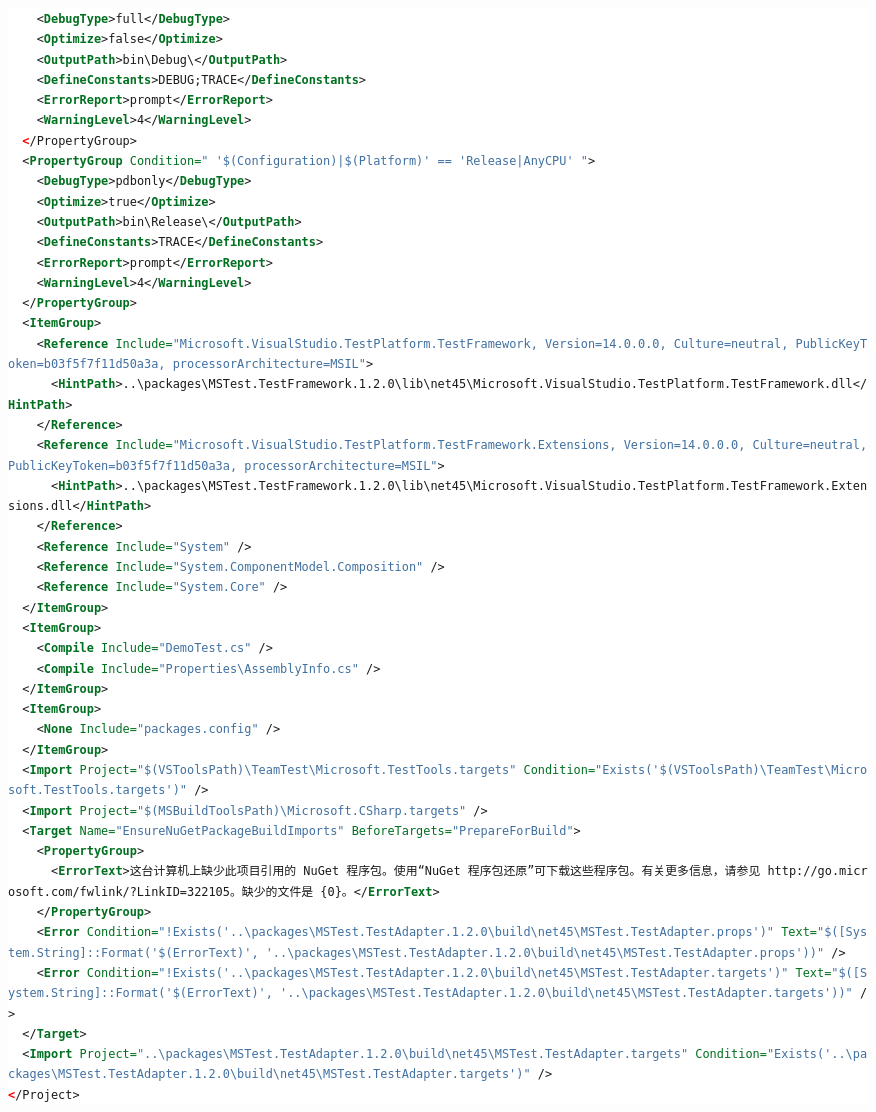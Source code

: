 ```xml
    <DebugType>full</DebugType>
    <Optimize>false</Optimize>
    <OutputPath>bin\Debug\</OutputPath>
    <DefineConstants>DEBUG;TRACE</DefineConstants>
    <ErrorReport>prompt</ErrorReport>
    <WarningLevel>4</WarningLevel>
  </PropertyGroup>
  <PropertyGroup Condition=" '$(Configuration)|$(Platform)' == 'Release|AnyCPU' ">
    <DebugType>pdbonly</DebugType>
    <Optimize>true</Optimize>
    <OutputPath>bin\Release\</OutputPath>
    <DefineConstants>TRACE</DefineConstants>
    <ErrorReport>prompt</ErrorReport>
    <WarningLevel>4</WarningLevel>
  </PropertyGroup>
  <ItemGroup>
    <Reference Include="Microsoft.VisualStudio.TestPlatform.TestFramework, Version=14.0.0.0, Culture=neutral, PublicKeyToken=b03f5f7f11d50a3a, processorArchitecture=MSIL">
      <HintPath>..\packages\MSTest.TestFramework.1.2.0\lib\net45\Microsoft.VisualStudio.TestPlatform.TestFramework.dll</HintPath>
    </Reference>
    <Reference Include="Microsoft.VisualStudio.TestPlatform.TestFramework.Extensions, Version=14.0.0.0, Culture=neutral, PublicKeyToken=b03f5f7f11d50a3a, processorArchitecture=MSIL">
      <HintPath>..\packages\MSTest.TestFramework.1.2.0\lib\net45\Microsoft.VisualStudio.TestPlatform.TestFramework.Extensions.dll</HintPath>
    </Reference>
    <Reference Include="System" />
    <Reference Include="System.ComponentModel.Composition" />
    <Reference Include="System.Core" />
  </ItemGroup>
  <ItemGroup>
    <Compile Include="DemoTest.cs" />
    <Compile Include="Properties\AssemblyInfo.cs" />
  </ItemGroup>
  <ItemGroup>
    <None Include="packages.config" />
  </ItemGroup>
  <Import Project="$(VSToolsPath)\TeamTest\Microsoft.TestTools.targets" Condition="Exists('$(VSToolsPath)\TeamTest\Microsoft.TestTools.targets')" />
  <Import Project="$(MSBuildToolsPath)\Microsoft.CSharp.targets" />
  <Target Name="EnsureNuGetPackageBuildImports" BeforeTargets="PrepareForBuild">
    <PropertyGroup>
      <ErrorText>这台计算机上缺少此项目引用的 NuGet 程序包。使用“NuGet 程序包还原”可下载这些程序包。有关更多信息，请参见 http://go.microsoft.com/fwlink/?LinkID=322105。缺少的文件是 {0}。</ErrorText>
    </PropertyGroup>
    <Error Condition="!Exists('..\packages\MSTest.TestAdapter.1.2.0\build\net45\MSTest.TestAdapter.props')" Text="$([System.String]::Format('$(ErrorText)', '..\packages\MSTest.TestAdapter.1.2.0\build\net45\MSTest.TestAdapter.props'))" />
    <Error Condition="!Exists('..\packages\MSTest.TestAdapter.1.2.0\build\net45\MSTest.TestAdapter.targets')" Text="$([System.String]::Format('$(ErrorText)', '..\packages\MSTest.TestAdapter.1.2.0\build\net45\MSTest.TestAdapter.targets'))" />
  </Target>
  <Import Project="..\packages\MSTest.TestAdapter.1.2.0\build\net45\MSTest.TestAdapter.targets" Condition="Exists('..\packages\MSTest.TestAdapter.1.2.0\build\net45\MSTest.TestAdapter.targets')" />
</Project>
```
